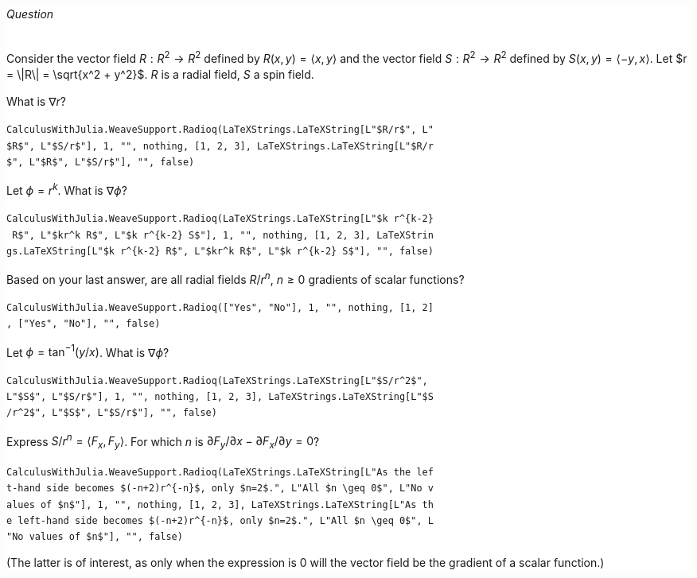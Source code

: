 



###### Question

Consider the vector field $R:R^2 \rightarrow R^2$ defined by $R(x,y) = \langle x, y\rangle$ and the vector field $S:R^2\rightarrow R^2$ defined by $S(x,y) = \langle -y, x\rangle$. Let $r = \|R\| = \sqrt{x^2 + y^2}$. $R$ is a radial field, $S$ a spin field.

What is $\nabla{r}$?

````
CalculusWithJulia.WeaveSupport.Radioq(LaTeXStrings.LaTeXString[L"$R/r$", L"
$R$", L"$S/r$"], 1, "", nothing, [1, 2, 3], LaTeXStrings.LaTeXString[L"$R/r
$", L"$R$", L"$S/r$"], "", false)
````





Let $\phi = r^k$. What is $\nabla{\phi}$?

````
CalculusWithJulia.WeaveSupport.Radioq(LaTeXStrings.LaTeXString[L"$k r^{k-2}
 R$", L"$kr^k R$", L"$k r^{k-2} S$"], 1, "", nothing, [1, 2, 3], LaTeXStrin
gs.LaTeXString[L"$k r^{k-2} R$", L"$kr^k R$", L"$k r^{k-2} S$"], "", false)
````





Based on your last answer, are all radial fields $R/r^n$, $n\geq 0$ gradients of scalar functions?

````
CalculusWithJulia.WeaveSupport.Radioq(["Yes", "No"], 1, "", nothing, [1, 2]
, ["Yes", "No"], "", false)
````





Let $\phi = \tan^{-1}(y/x)$. What is $\nabla{\phi}$?

````
CalculusWithJulia.WeaveSupport.Radioq(LaTeXStrings.LaTeXString[L"$S/r^2$", 
L"$S$", L"$S/r$"], 1, "", nothing, [1, 2, 3], LaTeXStrings.LaTeXString[L"$S
/r^2$", L"$S$", L"$S/r$"], "", false)
````





Express $S/r^n = \langle F_x, F_y\rangle$. For which $n$ is $\partial{F_y}/\partial{x} - \partial{F_x}/\partial{y} = 0$?

````
CalculusWithJulia.WeaveSupport.Radioq(LaTeXStrings.LaTeXString[L"As the lef
t-hand side becomes $(-n+2)r^{-n}$, only $n=2$.", L"All $n \geq 0$", L"No v
alues of $n$"], 1, "", nothing, [1, 2, 3], LaTeXStrings.LaTeXString[L"As th
e left-hand side becomes $(-n+2)r^{-n}$, only $n=2$.", L"All $n \geq 0$", L
"No values of $n$"], "", false)
````





(The latter is of interest, as only when the expression is $0$ will the vector field be the gradient of a scalar function.)
